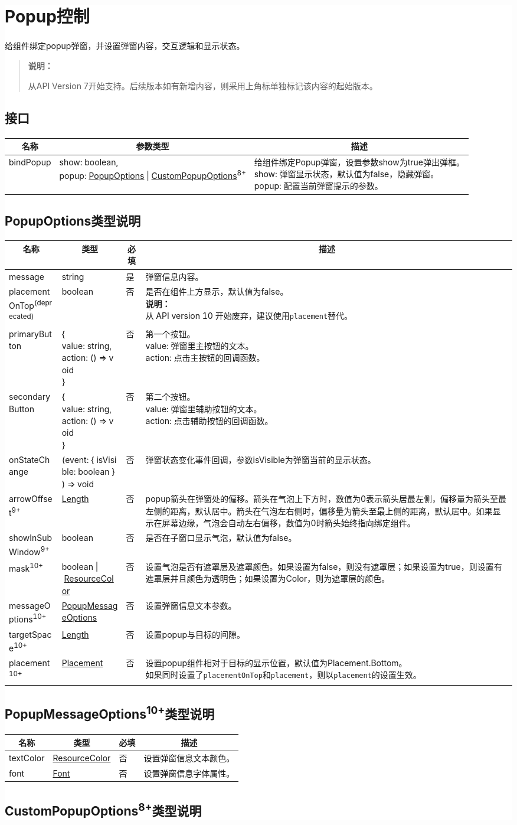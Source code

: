 # Popup控制

给组件绑定popup弹窗，并设置弹窗内容，交互逻辑和显示状态。

>  **说明：**
>
>  从API Version 7开始支持。后续版本如有新增内容，则采用上角标单独标记该内容的起始版本。


## 接口


| 名称        | 参数类型                                     | 描述                                       |
| --------- | ---------------------------------------- | ---------------------------------------- |
| bindPopup | show:&nbsp;boolean,<br/>popup:&nbsp;[PopupOptions](#popupoptions类型说明)&nbsp;\|&nbsp;[CustomPopupOptions](#custompopupoptions8类型说明)<sup>8+</sup> | 给组件绑定Popup弹窗，设置参数show为true弹出弹框。<br/>show:&nbsp;弹窗显示状态，默认值为false，隐藏弹窗。<br/>popup:&nbsp;配置当前弹窗提示的参数。 |

## PopupOptions类型说明

| 名称                                  | 类型                                                         | 必填 | 描述                                                         |
| ------------------------------------- | ------------------------------------------------------------ | ---- | ------------------------------------------------------------ |
| message                               | string                                                       | 是   | 弹窗信息内容。                                               |
| placementOnTop<sup>(deprecated)</sup> | boolean                                                      | 否   | 是否在组件上方显示，默认值为false。<br />**说明：**<br />从 API version 10 开始废弃，建议使用`placement`替代。 |
| primaryButton                         | {<br/>value:&nbsp;string,<br/>action:&nbsp;()&nbsp;=&gt;&nbsp;void<br/>} | 否   | 第一个按钮。<br/>value:&nbsp;弹窗里主按钮的文本。<br/>action:&nbsp;点击主按钮的回调函数。 |
| secondaryButton                       | {<br/>value:&nbsp;string,<br/>action:&nbsp;()&nbsp;=&gt;&nbsp;void<br/>} | 否   | 第二个按钮。<br/>value:&nbsp;弹窗里辅助按钮的文本。<br/>action:&nbsp;点击辅助按钮的回调函数。 |
| onStateChange                         | (event:&nbsp;{&nbsp;isVisible:&nbsp;boolean&nbsp;})&nbsp;=&gt;&nbsp;void | 否   | 弹窗状态变化事件回调，参数isVisible为弹窗当前的显示状态。    |
| arrowOffset<sup>9+</sup>              | [Length](ts-types.md#length)                                 | 否   | popup箭头在弹窗处的偏移。箭头在气泡上下方时，数值为0表示箭头居最左侧，偏移量为箭头至最左侧的距离，默认居中。箭头在气泡左右侧时，偏移量为箭头至最上侧的距离，默认居中。如果显示在屏幕边缘，气泡会自动左右偏移，数值为0时箭头始终指向绑定组件。 |
| showInSubWindow<sup>9+</sup>          | boolean                                                      | 否   | 是否在子窗口显示气泡，默认值为false。                        |
| mask<sup>10+</sup>                    | boolean&nbsp;\|&nbsp;[ResourceColor](ts-types.md#resourcecolor) | 否   | 设置气泡是否有遮罩层及遮罩颜色。如果设置为false，则没有遮罩层；如果设置为true，则设置有遮罩层并且颜色为透明色；如果设置为Color，则为遮罩层的颜色。 |
| messageOptions<sup>10+</sup>          | [PopupMessageOptions](#popupmessageoptions10)                | 否   | 设置弹窗信息文本参数。                                       |
| targetSpace<sup>10+</sup>             | [Length](ts-types.md#length)                                 | 否   | 设置popup与目标的间隙。                                      |
| placement<sup>10+</sup>               | [Placement](ts-appendix-enums.md#placement8)                 | 否   | 设置popup组件相对于目标的显示位置，默认值为Placement.Bottom。<br />如果同时设置了`placementOnTop`和`placement`，则以`placement`的设置生效。 |

## PopupMessageOptions<sup>10+</sup>类型说明

| 名称        | 类型                                       | 必填   | 描述          |
| --------- | ---------------------------------------- | ---- | ----------- |
| textColor | [ResourceColor](ts-types.md#resourcecolor) | 否    | 设置弹窗信息文本颜色。 |
| font      | [Font](ts-types.md#Font)                 | 否    | 设置弹窗信息字体属性。 |
## CustomPopupOptions<sup>8+</sup>类型说明
